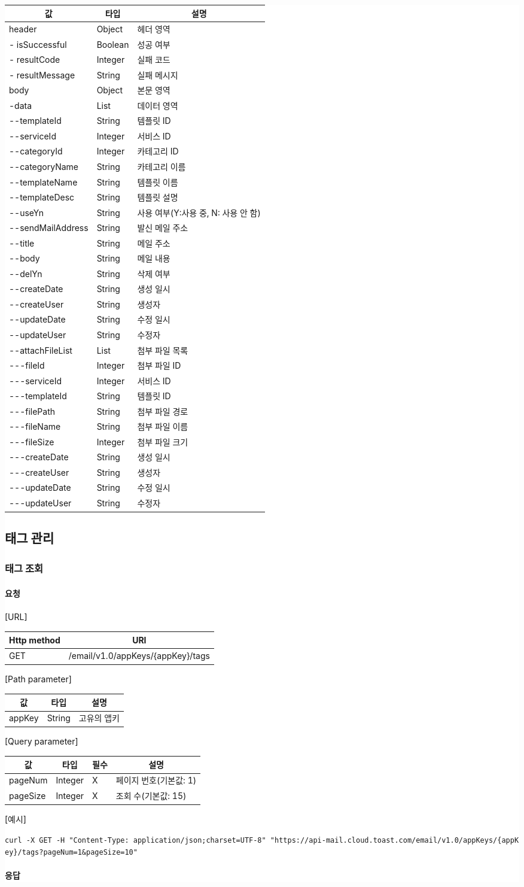 
| 값                 | 타입      | 설명                       |
| ----------------- | ------- | ------------------------ |
| header            | Object  | 헤더 영역                    |
| - isSuccessful    | Boolean | 성공 여부                    |
| - resultCode      | Integer | 실패 코드                    |
| - resultMessage   | String  | 실패 메시지                   |
| body              | Object  | 본문 영역                    |
| -data             | List    | 데이터 영역                   |
| --templateId      | String  | 템플릿 ID                   |
| --serviceId       | Integer | 서비스 ID                   |
| --categoryId      | Integer | 카테고리 ID                  |
| --categoryName    | String  | 카테고리 이름                  |
| --templateName    | String  | 템플릿 이름                   |
| --templateDesc    | String  | 템플릿 설명                   |
| --useYn           | String  | 사용 여부(Y:사용 중, N: 사용 안 함) |
| --sendMailAddress | String  | 발신 메일 주소                 |
| --title           | String  | 메일 주소                    |
| --body            | String  | 메일 내용                    |
| --delYn           | String  | 삭제 여부                    |
| --createDate      | String  | 생성 일시                    |
| --createUser      | String  | 생성자                      |
| --updateDate      | String  | 수정 일시                    |
| --updateUser      | String  | 수정자                      |
| --attachFileList  | List    | 첨부 파일 목록                 |
| ---fileId         | Integer | 첨부 파일 ID                 |
| ---serviceId      | Integer | 서비스 ID                   |
| ---templateId     | String  | 템플릿 ID                   |
| ---filePath       | String  | 첨부 파일 경로                 |
| ---fileName       | String  | 첨부 파일 이름                 |
| ---fileSize       | Integer | 첨부 파일 크기                 |
| ---createDate     | String  | 생성 일시                    |
| ---createUser     | String  | 생성자                      |
| ---updateDate     | String  | 수정 일시                    |
| ---updateUser     | String  | 수정자                      |

## 태그 관리

### 태그 조회

#### 요청

[URL]

| Http method | URI                               |
| ----------- | --------------------------------- |
| GET         | /email/v1.0/appKeys/{appKey}/tags |

[Path parameter]

| 값      | 타입     | 설명     |
| ------ | ------ | ------ |
| appKey | String | 고유의 앱키 |

[Query parameter]

| 값        | 타입      | 필수   | 설명             |
| -------- | ------- | ---- | -------------- |
| pageNum  | Integer | X    | 페이지 번호(기본값: 1) |
| pageSize | Integer | X    | 조회 수(기본값: 15)  |

[예시]
```
curl -X GET -H "Content-Type: application/json;charset=UTF-8" "https://api-mail.cloud.toast.com/email/v1.0/appKeys/{appKey}/tags?pageNum=1&pageSize=10"
```

#### 응답
